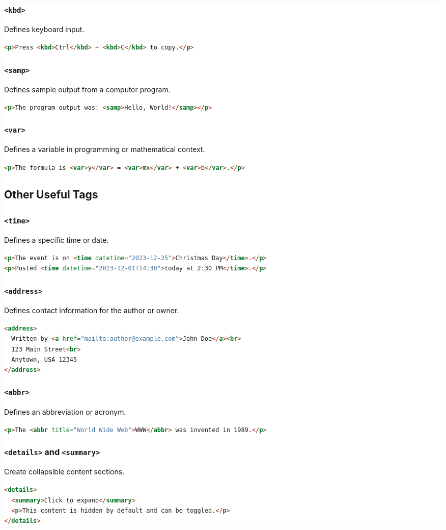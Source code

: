 ### `<kbd>`
Defines keyboard input.
```html
<p>Press <kbd>Ctrl</kbd> + <kbd>C</kbd> to copy.</p>
```

### `<samp>`
Defines sample output from a computer program.
```html
<p>The program output was: <samp>Hello, World!</samp></p>
```

### `<var>`
Defines a variable in programming or mathematical context.
```html
<p>The formula is <var>y</var> = <var>mx</var> + <var>b</var>.</p>
```

## Other Useful Tags

### `<time>`
Defines a specific time or date.
```html
<p>The event is on <time datetime="2023-12-25">Christmas Day</time>.</p>
<p>Posted <time datetime="2023-12-01T14:30">today at 2:30 PM</time>.</p>
```

### `<address>`
Defines contact information for the author or owner.
```html
<address>
  Written by <a href="mailto:author@example.com">John Doe</a><br>
  123 Main Street<br>
  Anytown, USA 12345
</address>
```

### `<abbr>`
Defines an abbreviation or acronym.
```html
<p>The <abbr title="World Wide Web">WWW</abbr> was invented in 1989.</p>
```

### `<details>` and `<summary>`
Create collapsible content sections.
```html
<details>
  <summary>Click to expand</summary>
  <p>This content is hidden by default and can be toggled.</p>
</details>
```
